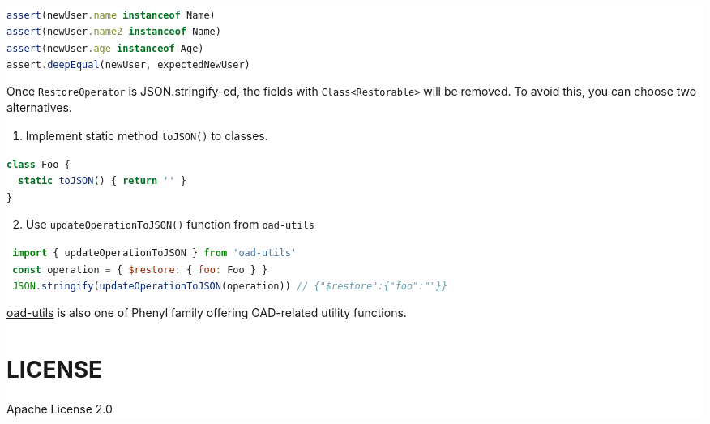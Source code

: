 ```js
assert(newUser.name instanceof Name)
assert(newUser.name2 instanceof Name)
assert(newUser.age instanceof Age)
assert.deepEqual(newUser, expectedNewUser)
```

Once `RestoreOperator` is JSON.stringify-ed, the fields with `Class<Restorable>` will be removed.
To avoid this, you can choose two alternatives.

1) Implement static method `toJSON()` to classes.
  ```js
  class Foo {
    static toJSON() { return '' }
  }
  ```

2) Use `updateOperationToJSON()` function from `oad-utils`
  ```js
   import { updateOperationToJSON } from 'oad-utils'
   const operation = { $restore: { foo: Foo } }
   JSON.stringify(updateOperationToJSON(operation)) // {"$restore":{"foo":""}}
  ```

[oad-utils](https://github.com/phenyl-js/phenyl/blob/master/modules/oad-utils) is also one of Phenyl family offering OAD-related utility functions.

# LICENSE
Apache License 2.0
